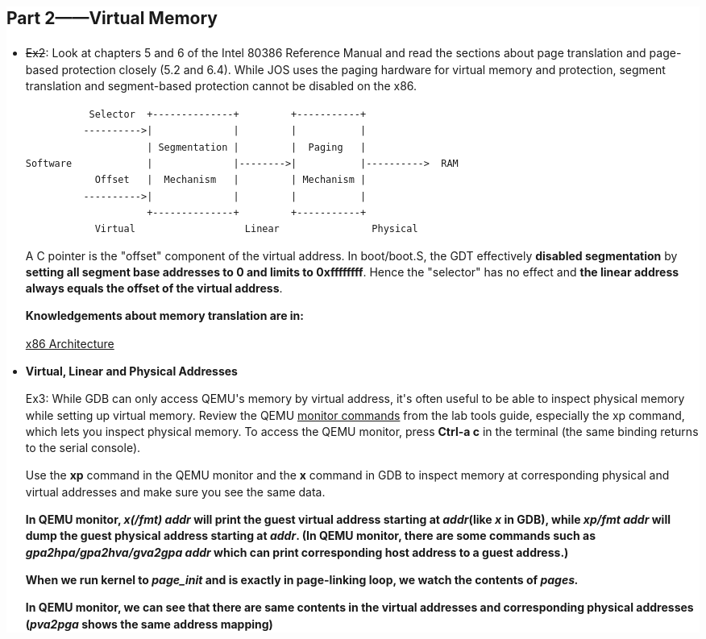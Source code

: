 
## Part 2——Virtual Memory

- ~~Ex2~~: Look at chapters 5 and 6 of the Intel 80386 Reference Manual and read the sections about page translation and page-based protection closely (5.2 and 6.4). While JOS uses the paging hardware for virtual memory and protection, segment translation and segment-based protection cannot be disabled on the x86.
    
    ```
               Selector  +--------------+         +-----------+
              ---------->|              |         |           |
                         | Segmentation |         |  Paging   |
    Software             |              |-------->|           |---------->  RAM
                Offset   |  Mechanism   |         | Mechanism |
              ---------->|              |         |           |
                         +--------------+         +-----------+
                Virtual                   Linear                Physical
    ```
    
    A C pointer is the "offset" component of the virtual address. In boot/boot.S, the GDT effectively **disabled segmentation** by **setting all segment base addresses to 0 and limits to 0xffffffff**. Hence the "selector" has no effect and **the linear address always equals the offset of the virtual address**. 
    
    **Knowledgements about memory translation are in:** 
    
    [x86 Architecture](https://www.notion.so/x86-Architecture-0ccb48ebe84148d3a87f0d2fc9bab5a5)
    
- **Virtual, Linear and Physical Addresses**
    
    Ex3: While GDB can only access QEMU's memory by virtual address, it's often useful to be able to inspect physical memory while setting up virtual memory. Review the QEMU [monitor commands](https://pdos.csail.mit.edu/6.828/2018/labguide.html#qemu) from the lab tools guide, especially the xp command, which lets you inspect physical memory. To access the QEMU monitor, press **Ctrl-a c** in the terminal (the same binding returns to the serial console).
    
    Use the **xp** command in the QEMU monitor and the **x** command in GDB to inspect memory at corresponding physical and virtual addresses and make sure you see the same data.
    
    **In QEMU monitor, *x(/fmt) addr* will print the guest virtual address starting at *addr*(like *x* in GDB), while *xp/fmt addr* will dump the guest physical address starting at *addr*. (In QEMU monitor, there are some commands such as *gpa2hpa/gpa2hva/gva2gpa addr* which can print corresponding host address to a guest address.)** 
    
    **When we run kernel to *page_init* and is exactly in page-linking loop, we watch the contents of *pages.***
    
    **In QEMU monitor, we can see that there are same contents in the virtual addresses and corresponding physical addresses (*pva2pga* shows the same address mapping)**
    